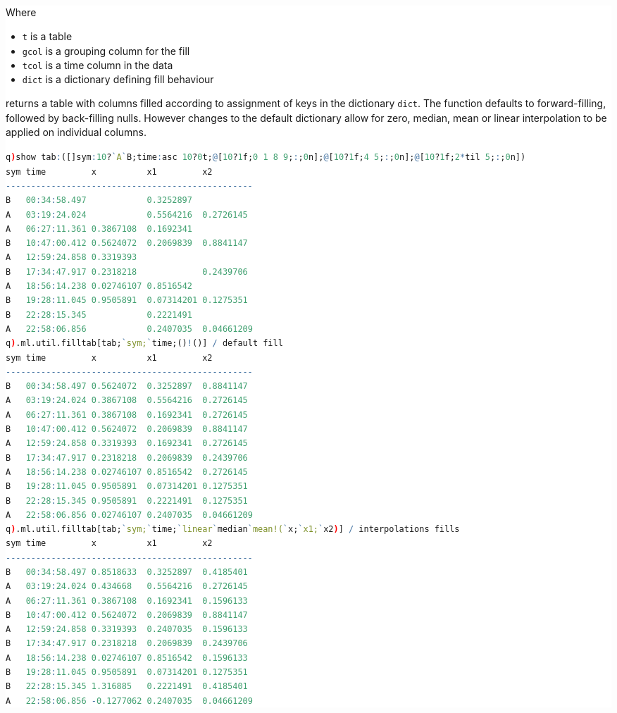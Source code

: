 Where

-   `t` is a table
-   `gcol` is a grouping column for the fill
-   `tcol` is a time column in the data
-   `dict` is a dictionary defining fill behaviour

returns a table with columns filled according to assignment of keys in the dictionary `dict`. The function defaults to forward-filling, followed by back-filling nulls. However changes to the default dictionary allow for zero, median, mean or linear interpolation to be applied on individual columns.

```q
q)show tab:([]sym:10?`A`B;time:asc 10?0t;@[10?1f;0 1 8 9;:;0n];@[10?1f;4 5;:;0n];@[10?1f;2*til 5;:;0n])
sym time         x          x1         x2        
-------------------------------------------------
B   00:34:58.497            0.3252897            
A   03:19:24.024            0.5564216  0.2726145 
A   06:27:11.361 0.3867108  0.1692341            
B   10:47:00.412 0.5624072  0.2069839  0.8841147 
A   12:59:24.858 0.3319393                       
B   17:34:47.917 0.2318218             0.2439706 
A   18:56:14.238 0.02746107 0.8516542            
B   19:28:11.045 0.9505891  0.07314201 0.1275351 
B   22:28:15.345            0.2221491            
A   22:58:06.856            0.2407035  0.04661209
q).ml.util.filltab[tab;`sym;`time;()!()] / default fill
sym time         x          x1         x2        
-------------------------------------------------
B   00:34:58.497 0.5624072  0.3252897  0.8841147 
A   03:19:24.024 0.3867108  0.5564216  0.2726145 
A   06:27:11.361 0.3867108  0.1692341  0.2726145 
B   10:47:00.412 0.5624072  0.2069839  0.8841147 
A   12:59:24.858 0.3319393  0.1692341  0.2726145 
B   17:34:47.917 0.2318218  0.2069839  0.2439706 
A   18:56:14.238 0.02746107 0.8516542  0.2726145 
B   19:28:11.045 0.9505891  0.07314201 0.1275351 
B   22:28:15.345 0.9505891  0.2221491  0.1275351 
A   22:58:06.856 0.02746107 0.2407035  0.04661209
q).ml.util.filltab[tab;`sym;`time;`linear`median`mean!(`x;`x1;`x2)] / interpolations fills
sym time         x          x1         x2        
-------------------------------------------------
B   00:34:58.497 0.8518633  0.3252897  0.4185401 
A   03:19:24.024 0.434668   0.5564216  0.2726145 
A   06:27:11.361 0.3867108  0.1692341  0.1596133 
B   10:47:00.412 0.5624072  0.2069839  0.8841147 
A   12:59:24.858 0.3319393  0.2407035  0.1596133 
B   17:34:47.917 0.2318218  0.2069839  0.2439706 
A   18:56:14.238 0.02746107 0.8516542  0.1596133 
B   19:28:11.045 0.9505891  0.07314201 0.1275351 
B   22:28:15.345 1.316885   0.2221491  0.4185401 
A   22:58:06.856 -0.1277062 0.2407035  0.04661209

```
